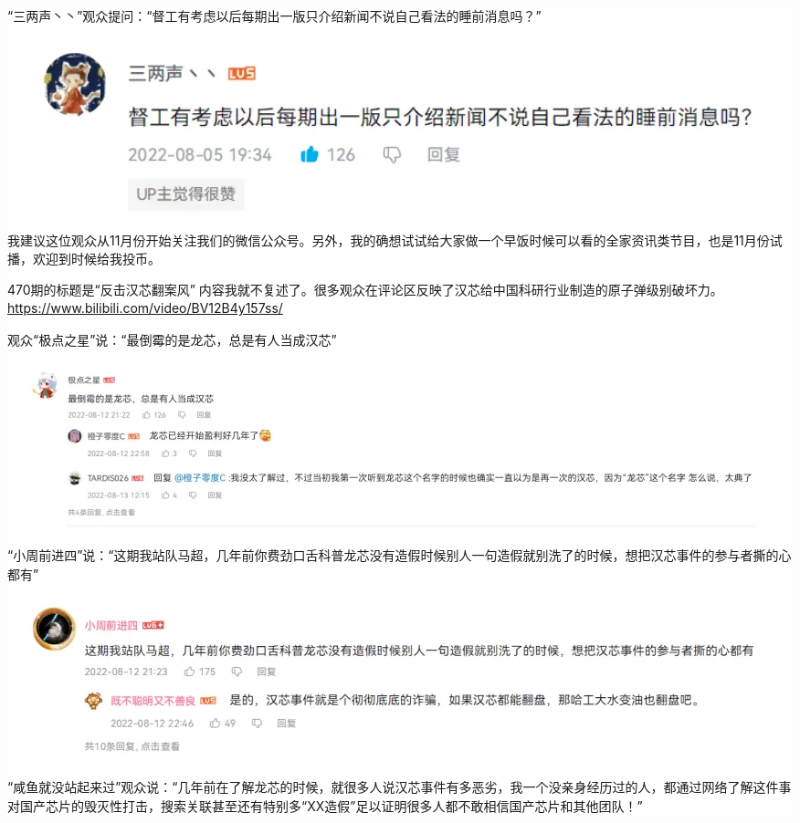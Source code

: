 

“三两声丶丶”观众提问：“督工有考虑以后每期出一版只介绍新闻不说自己看法的睡前消息吗？”

![](/images/btnews/btnews/0401_0500/0499/03e23771-5143-4614-8308-6d7fcc25c89e.webp)



我建议这位观众从11月份开始关注我们的微信公众号。另外，我的确想试试给大家做一个早饭时候可以看的全家资讯类节目，也是11月份试播，欢迎到时候给我投币。


470期的标题是“反击汉芯翻案风” 内容我就不复述了。很多观众在评论区反映了汉芯给中国科研行业制造的原子弹级别破坏力。
https://www.bilibili.com/video/BV12B4y157ss/


观众“极点之星”说：“最倒霉的是龙芯，总是有人当成汉芯”

![](/images/btnews/btnews/0401_0500/0499/fe1a38a1-bc59-4d98-8620-ce8a5bdb73c1.webp)



“小周前进四”说：“这期我站队马超，几年前你费劲口舌科普龙芯没有造假时候别人一句造假就别洗了的时候，想把汉芯事件的参与者撕的心都有”

![](/images/btnews/btnews/0401_0500/0499/1352dd6a-8d4d-4f76-9562-ca594d671b73.webp)



“咸鱼就没站起来过”观众说：“几年前在了解龙芯的时候，就很多人说汉芯事件有多恶劣，我一个没亲身经历过的人，都通过网络了解这件事对国产芯片的毁灭性打击，搜索关联甚至还有特别多“XX造假”足以证明很多人都不敢相信国产芯片和其他团队！”
